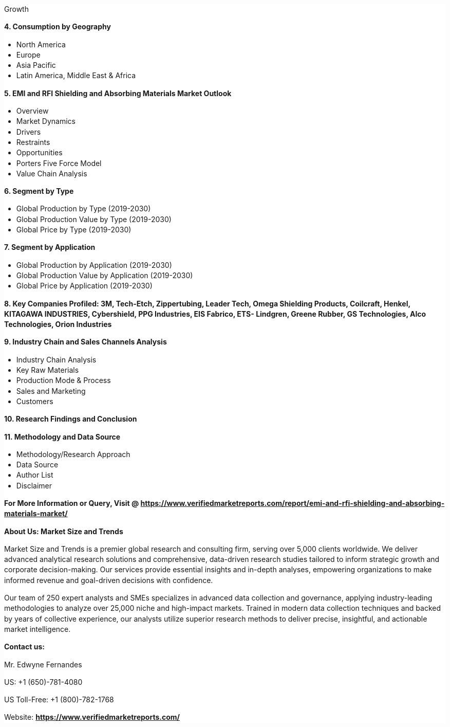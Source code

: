 Growth</li></ul><p><strong>4. Consumption by Geography</strong></p><ul> <li>North America</li> <li>Europe</li> <li>Asia Pacific</li> <li>Latin America, Middle East &amp; Africa</li></ul><p><strong>5. EMI and RFI Shielding and Absorbing Materials Market Outlook</strong></p><ul><li>Overview</li><li>Market Dynamics</li><li>Drivers</li><li>Restraints</li><li>Opportunities</li><li>Porters Five Force Model</li><li>Value Chain Analysis&nbsp;</li></ul><p><strong>6. Segment by Type</strong></p><ul><li>Global Production by Type (2019-2030)</li><li>Global Production Value by Type (2019-2030)</li><li>Global Price by Type (2019-2030)</li></ul><p><strong>7. Segment by Application</strong></p><ul><li>Global Production by Application (2019-2030)</li><li>Global Production Value by Application (2019-2030)</li><li>Global Price by Application (2019-2030)</li></ul><p><strong>8. Key Companies Profiled: 3M, Tech-Etch, Zippertubing, Leader Tech, Omega Shielding Products, Coilcraft, Henkel, KITAGAWA INDUSTRIES, Cybershield, PPG Industries, EIS Fabrico, ETS- Lindgren, Greene Rubber, GS Technologies, Alco Technologies, Orion Industries</strong></p><p><strong>9. Industry Chain and Sales Channels Analysis</strong></p><ul><li>Industry Chain Analysis</li><li>Key Raw Materials</li><li>Production Mode &amp; Process</li><li>Sales and Marketing</li><li>Customers</li></ul><p><strong>10. Research Findings and Conclusion</strong></p><p><strong>11. Methodology and Data Source</strong></p><ul><li>Methodology/Research Approach</li><li>Data Source</li><li>Author List</li><li>Disclaimer</li></ul></p><p><strong>For More Information or Query, Visit @ <a href="https://www.verifiedmarketreports.com/report/emi-and-rfi-shielding-and-absorbing-materials-market/">https://www.verifiedmarketreports.com/report/emi-and-rfi-shielding-and-absorbing-materials-market/</a></strong></p><p><strong>About Us: Market Size and Trends</strong></p><p>Market Size and Trends is a premier global research and consulting firm, serving over 5,000 clients worldwide. We deliver advanced analytical research solutions and comprehensive, data-driven research studies tailored to inform strategic growth and corporate decision-making. Our services provide essential insights and in-depth analyses, empowering organizations to make informed revenue and goal-driven decisions with confidence.</p><p>Our team of 250 expert analysts and SMEs specializes in advanced data collection and governance, applying industry-leading methodologies to analyze over 25,000 niche and high-impact markets. Trained in modern data collection techniques and backed by years of collective experience, our analysts utilize superior research methods to deliver precise, insightful, and actionable market intelligence.</p><p><strong>Contact us:</strong></p><p>Mr. Edwyne Fernandes</p><p>US: +1 (650)-781-4080</p><p>US Toll-Free: +1 (800)-782-1768</p><p>Website: <strong><a href="https://www.verifiedmarketreports.com/">https://www.verifiedmarketreports.com/</a></strong></p>
